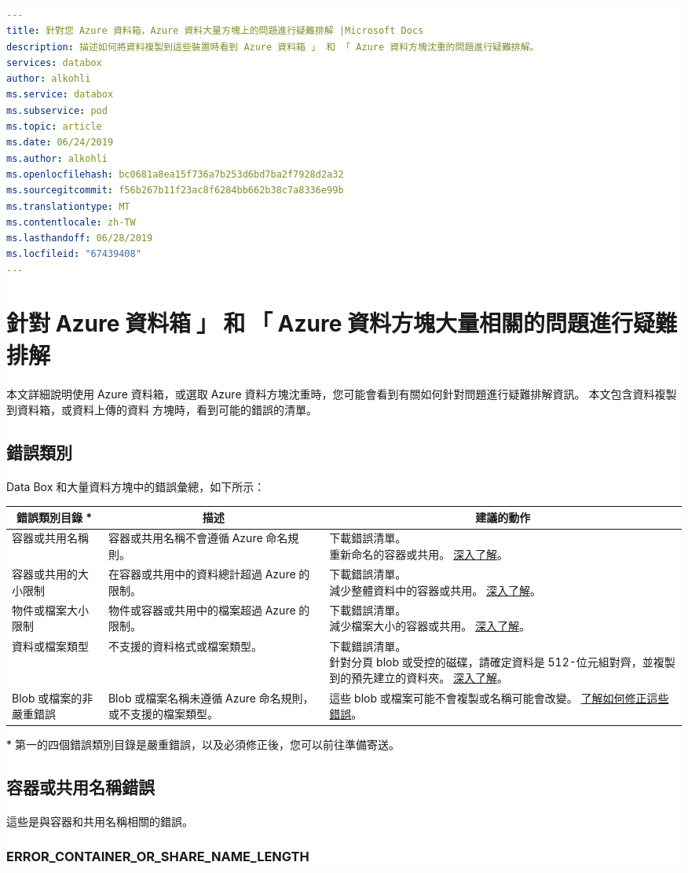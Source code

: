 ```yaml
---
title: 針對您 Azure 資料箱，Azure 資料大量方塊上的問題進行疑難排解 |Microsoft Docs
description: 描述如何將資料複製到這些裝置時看到 Azure 資料箱 」 和 「 Azure 資料方塊沈重的問題進行疑難排解。
services: databox
author: alkohli
ms.service: databox
ms.subservice: pod
ms.topic: article
ms.date: 06/24/2019
ms.author: alkohli
ms.openlocfilehash: bc0681a8ea15f736a7b253d6bd7ba2f7928d2a32
ms.sourcegitcommit: f56b267b11f23ac8f6284bb662b38c7a8336e99b
ms.translationtype: MT
ms.contentlocale: zh-TW
ms.lasthandoff: 06/28/2019
ms.locfileid: "67439408"
---
```

# <a name="troubleshoot-issues-related-to-azure-data-box-and-azure-data-box-heavy"></a>針對 Azure 資料箱 」 和 「 Azure 資料方塊大量相關的問題進行疑難排解

本文詳細說明使用 Azure 資料箱，或選取 Azure 資料方塊沈重時，您可能會看到有關如何針對問題進行疑難排解資訊。 本文包含資料複製到資料箱，或資料上傳的資料 方塊時，看到可能的錯誤的清單。

## <a name="error-classes"></a>錯誤類別

Data Box 和大量資料方塊中的錯誤彙總，如下所示：

| 錯誤類別目錄 *        | 描述        | 建議的動作    |
|----------------------------------------------|---------|--------------------------------------|
| 容器或共用名稱 | 容器或共用名稱不會遵循 Azure 命名規則。  |下載錯誤清單。 <br> 重新命名的容器或共用。 [深入了解](#container-or-share-name-errors)。  |
| 容器或共用的大小限制 | 在容器或共用中的資料總計超過 Azure 的限制。   |下載錯誤清單。 <br> 減少整體資料中的容器或共用。 [深入了解](#container-or-share-size-limit-errors)。|
| 物件或檔案大小限制 | 物件或容器或共用中的檔案超過 Azure 的限制。|下載錯誤清單。 <br> 減少檔案大小的容器或共用。 [深入了解](#object-or-file-size-limit-errors)。 |    
| 資料或檔案類型 | 不支援的資料格式或檔案類型。 |下載錯誤清單。 <br> 針對分頁 blob 或受控的磁碟，請確定資料是 512-位元組對齊，並複製到的預先建立的資料夾。 [深入了解](#data-or-file-type-errors)。 |
| Blob 或檔案的非嚴重錯誤  | Blob 或檔案名稱未遵循 Azure 命名規則，或不支援的檔案類型。 | 這些 blob 或檔案可能不會複製或名稱可能會改變。 [了解如何修正這些錯誤](#non-critical-blob-or-file-errors)。 |

\* 第一的四個錯誤類別目錄是嚴重錯誤，以及必須修正後，您可以前往準備寄送。


## <a name="container-or-share-name-errors"></a>容器或共用名稱錯誤

這些是與容器和共用名稱相關的錯誤。

### <a name="errorcontainerorsharenamelength"></a>ERROR_CONTAINER_OR_SHARE_NAME_LENGTH     
